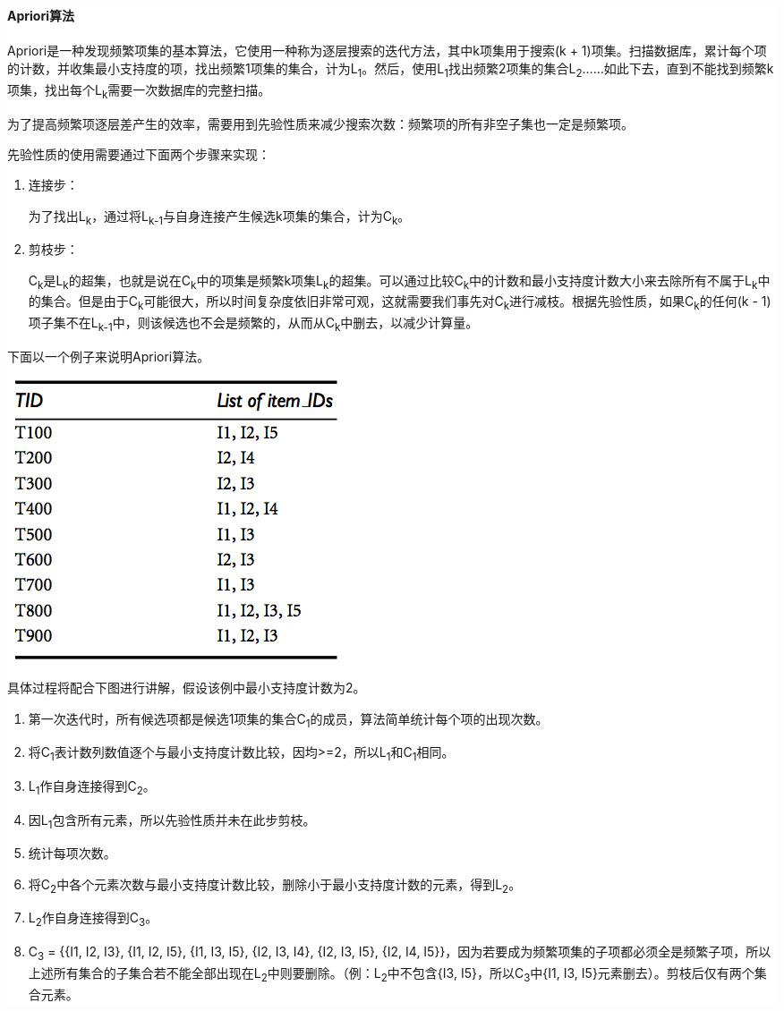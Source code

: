 #### Apriori算法

Apriori是一种发现频繁项集的基本算法，它使用一种称为逐层搜索的迭代方法，其中k项集用于搜索(k + 1)项集。扫描数据库，累计每个项的计数，并收集最小支持度的项，找出频繁1项集的集合，计为L<sub>1</sub>。然后，使用L<sub>1</sub>找出频繁2项集的集合L<sub>2</sub>……如此下去，直到不能找到频繁k项集，找出每个L<sub>k</sub>需要一次数据库的完整扫描。

为了提高频繁项逐层差产生的效率，需要用到先验性质来减少搜索次数：频繁项的所有非空子集也一定是频繁项。

先验性质的使用需要通过下面两个步骤来实现：

1. 连接步：

	为了找出L<sub>k</sub>，通过将L<sub>k-1</sub>与自身连接产生候选k项集的集合，计为C<sub>k</sub>。
	
2. 剪枝步：

	C<sub>k</sub>是L<sub>k</sub>的超集，也就是说在C<sub>k</sub>中的项集是频繁k项集L<sub>k</sub>的超集。可以通过比较C<sub>k</sub>中的计数和最小支持度计数大小来去除所有不属于L<sub>k</sub>中的集合。但是由于C<sub>k</sub>可能很大，所以时间复杂度依旧非常可观，这就需要我们事先对C<sub>k</sub>进行减枝。根据先验性质，如果C<sub>k</sub>的任何(k - 1)项子集不在L<sub>k-1</sub>中，则该候选也不会是频繁的，从而从C<sub>k</sub>中删去，以减少计算量。
	
下面以一个例子来说明Apriori算法。

![事务数据](./picture/6-1.png) 

具体过程将配合下图进行讲解，假设该例中最小支持度计数为2。

1. 第一次迭代时，所有候选项都是候选1项集的集合C<sub>1</sub>的成员，算法简单统计每个项的出现次数。

2. 将C<sub>1</sub>表计数列数值逐个与最小支持度计数比较，因均>=2，所以L<sub>1</sub>和C<sub>1</sub>相同。

3. L<sub>1</sub>作自身连接得到C<sub>2</sub>。

4. 因L<sub>1</sub>包含所有元素，所以先验性质并未在此步剪枝。

5. 统计每项次数。

6. 将C<sub>2</sub>中各个元素次数与最小支持度计数比较，删除小于最小支持度计数的元素，得到L<sub>2</sub>。

7. L<sub>2</sub>作自身连接得到C<sub>3</sub>。

8. C<sub>3</sub> = {{I1, I2, I3}, {I1, I2, I5}, {I1, I3, I5}, {I2, I3, I4}, {I2, I3, I5}, {I2, I4, I5}}，因为若要成为频繁项集的子项都必须全是频繁子项，所以上述所有集合的子集合若不能全部出现在L<sub>2</sub>中则要删除。（例：L<sub>2</sub>中不包含{I3, I5}，所以C<sub>3</sub>中{I1, I3, I5}元素删去）。剪枝后仅有两个集合元素。
